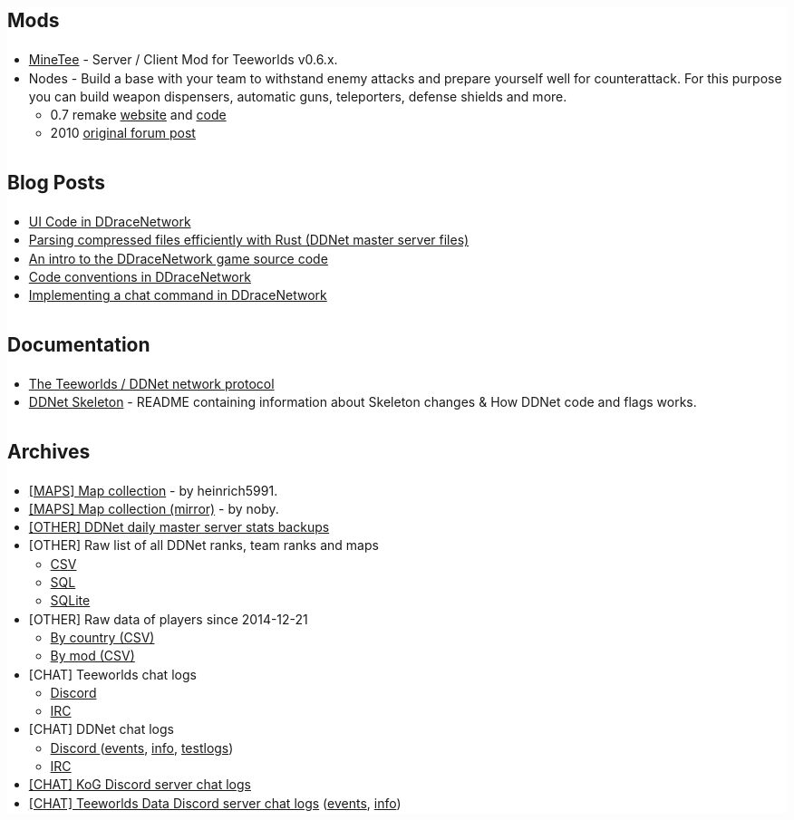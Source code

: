 ## Mods

- [MineTee](https://gitlab.com/Tardo/MineTee) - Server / Client Mod for Teeworlds v0.6.x.
- Nodes - Build a base with your team to withstand enemy attacks and prepare yourself well for counterattack. For this purpose you can build weapon dispensers, automatic guns, teleporters, defense shields and more.
  + 0.7 remake [website](https://nodes.teeworlds.dev/) and [code](https://github.com/teeworldsnetwork/nodes)
  + 2010 [original forum post](https://www.teeworlds.com/forum/viewtopic.php?id=5409)

## Blog Posts

- [UI Code in DDraceNetwork](https://edgarluque.com/blog/ui-code-ddnet/)
- [Parsing compressed files efficiently with Rust (DDNet master server files)](https://edgarluque.com/blog/zstd-streaming-in-rust/)
- [An intro to the DDraceNetwork game source code](https://edgarluque.com/blog/intro-to-ddnet/)
- [Code conventions in DDraceNetwork](https://edgarluque.com/blog/code-conventions-in-ddnet/)
- [Implementing a chat command in DDraceNetwork](https://edgarluque.com/blog/chat-command-ddracenetwork/)

## Documentation

- [The Teeworlds / DDNet network protocol](https://chillerdragon.github.io/teeworlds-protocol/)
- [DDNet Skeleton](https://github.com/teemods/ddnet-skeleton-readme?tab=readme-ov-file#ddnet-skeleton) - README containing information about Skeleton changes & How DDNet code and flags works.

## Archives

- [[MAPS] Map collection](https://heinrich5991.de/teeworlds/maps/) - by heinrich5991.
- [[MAPS] Map collection (mirror)](https://tee.world/teeworlds/) - by noby.
- [[OTHER] DDNet daily master server stats backups](https://ddnet.org/stats/master/)
- [OTHER] Raw list of all DDNet ranks, team ranks and maps
  - [CSV](https://ddnet.org/stats/ddnet-stats.zip)
  - [SQL](https://ddnet.org/stats/ddnet-sql.zip)
  - [SQLite](https://ddnet.org/stats/ddnet.sqlite.zip)
- [OTHER] Raw data of players since 2014-12-21
  - [By country (CSV)](https://ddnet.org/status/csv/bycountry)
  - [By mod (CSV)](https://ddnet.org/status/csv/bymod)
- [CHAT] Teeworlds chat logs
  - [Discord](https://archive.strct.cc/teeworlds/)
  - [IRC](https://ddnet.org/irclogs/teeworlds/)
- [CHAT] DDNet chat logs
  - [Discord ](https://archive.strct.cc/ddnet/) ([events](https://archive.strct.cc/ddnet-events/), [info](https://archive.strct.cc/ddnet-info/), [testlogs](https://ddnet.org/testlogs/))
  - [IRC](https://ddnet.org/irclogs/)
- [[CHAT] KoG Discord server chat logs](https://archive.strct.cc/kog/)
- [[CHAT] Teeworlds Data Discord server chat logs](https://archive.strct.cc/teeworlds-data/) ([events](https://archive.strct.cc/teeworlds-data-events/), [info](https://archive.strct.cc/teeworlds-data-info/))
